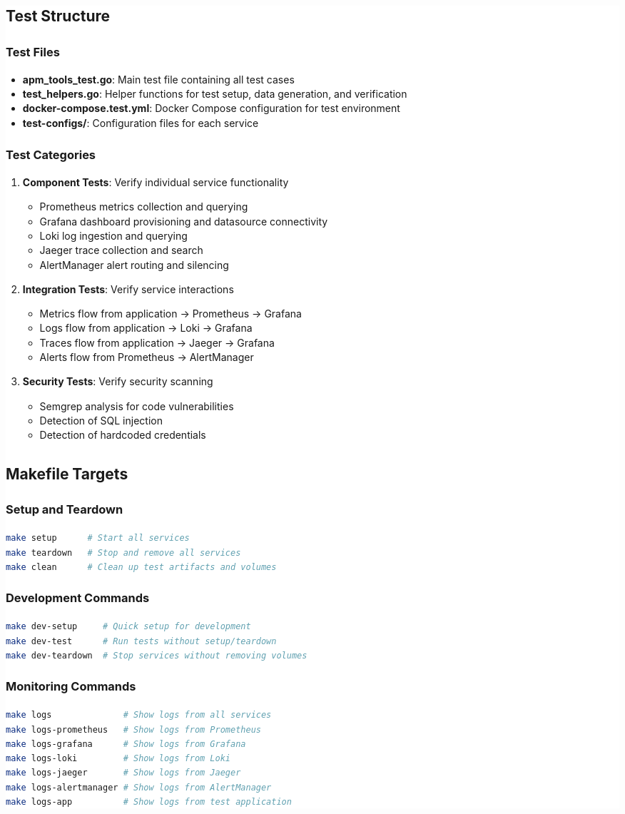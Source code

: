 ## Test Structure

### Test Files

- **apm_tools_test.go**: Main test file containing all test cases
- **test_helpers.go**: Helper functions for test setup, data generation, and verification
- **docker-compose.test.yml**: Docker Compose configuration for test environment
- **test-configs/**: Configuration files for each service

### Test Categories

1. **Component Tests**: Verify individual service functionality
   - Prometheus metrics collection and querying
   - Grafana dashboard provisioning and datasource connectivity
   - Loki log ingestion and querying
   - Jaeger trace collection and search
   - AlertManager alert routing and silencing

2. **Integration Tests**: Verify service interactions
   - Metrics flow from application → Prometheus → Grafana
   - Logs flow from application → Loki → Grafana
   - Traces flow from application → Jaeger → Grafana
   - Alerts flow from Prometheus → AlertManager

3. **Security Tests**: Verify security scanning
   - Semgrep analysis for code vulnerabilities
   - Detection of SQL injection
   - Detection of hardcoded credentials

## Makefile Targets

### Setup and Teardown

```bash
make setup      # Start all services
make teardown   # Stop and remove all services
make clean      # Clean up test artifacts and volumes
```

### Development Commands

```bash
make dev-setup     # Quick setup for development
make dev-test      # Run tests without setup/teardown
make dev-teardown  # Stop services without removing volumes
```

### Monitoring Commands

```bash
make logs              # Show logs from all services
make logs-prometheus   # Show logs from Prometheus
make logs-grafana      # Show logs from Grafana
make logs-loki         # Show logs from Loki
make logs-jaeger       # Show logs from Jaeger
make logs-alertmanager # Show logs from AlertManager
make logs-app          # Show logs from test application
```
